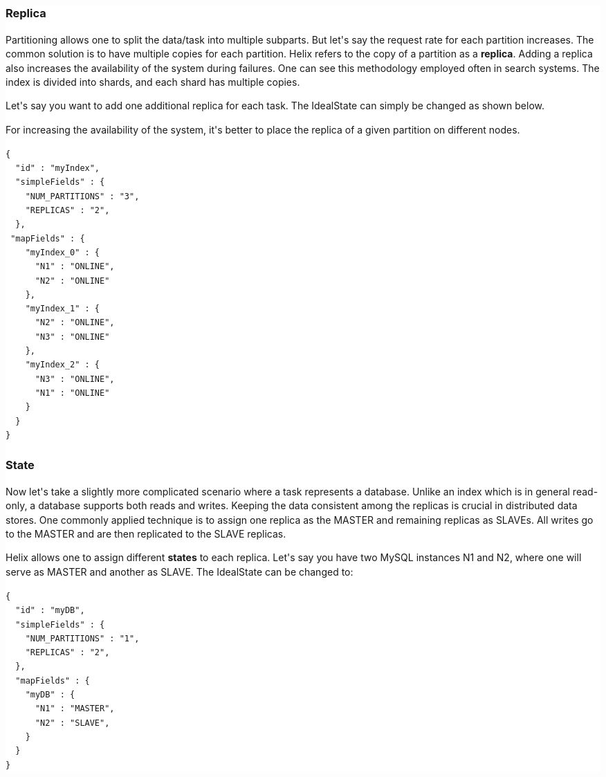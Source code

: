 ### Replica

Partitioning allows one to split the data/task into multiple subparts. But let\'s say the request rate for each partition increases. The common solution is to have multiple copies for each partition. Helix refers to the copy of a partition as a __replica__.  Adding a replica also increases the availability of the system during failures. One can see this methodology employed often in search systems. The index is divided into shards, and each shard has multiple copies.

Let\'s say you want to add one additional replica for each task. The IdealState can simply be changed as shown below.

For increasing the availability of the system, it\'s better to place the replica of a given partition on different nodes.

```
{
  "id" : "myIndex",
  "simpleFields" : {
    "NUM_PARTITIONS" : "3",
    "REPLICAS" : "2",
  },
 "mapFields" : {
    "myIndex_0" : {
      "N1" : "ONLINE",
      "N2" : "ONLINE"
    },
    "myIndex_1" : {
      "N2" : "ONLINE",
      "N3" : "ONLINE"
    },
    "myIndex_2" : {
      "N3" : "ONLINE",
      "N1" : "ONLINE"
    }
  }
}
```

### State

Now let\'s take a slightly more complicated scenario where a task represents a database.  Unlike an index which is in general read-only, a database supports both reads and writes. Keeping the data consistent among the replicas is crucial in distributed data stores. One commonly applied technique is to assign one replica as the MASTER and remaining replicas as SLAVEs. All writes go to the MASTER and are then replicated to the SLAVE replicas.

Helix allows one to assign different __states__ to each replica. Let\'s say you have two MySQL instances N1 and N2, where one will serve as MASTER and another as SLAVE. The IdealState can be changed to:

```
{
  "id" : "myDB",
  "simpleFields" : {
    "NUM_PARTITIONS" : "1",
    "REPLICAS" : "2",
  },
  "mapFields" : {
    "myDB" : {
      "N1" : "MASTER",
      "N2" : "SLAVE",
    }
  }
}
```
